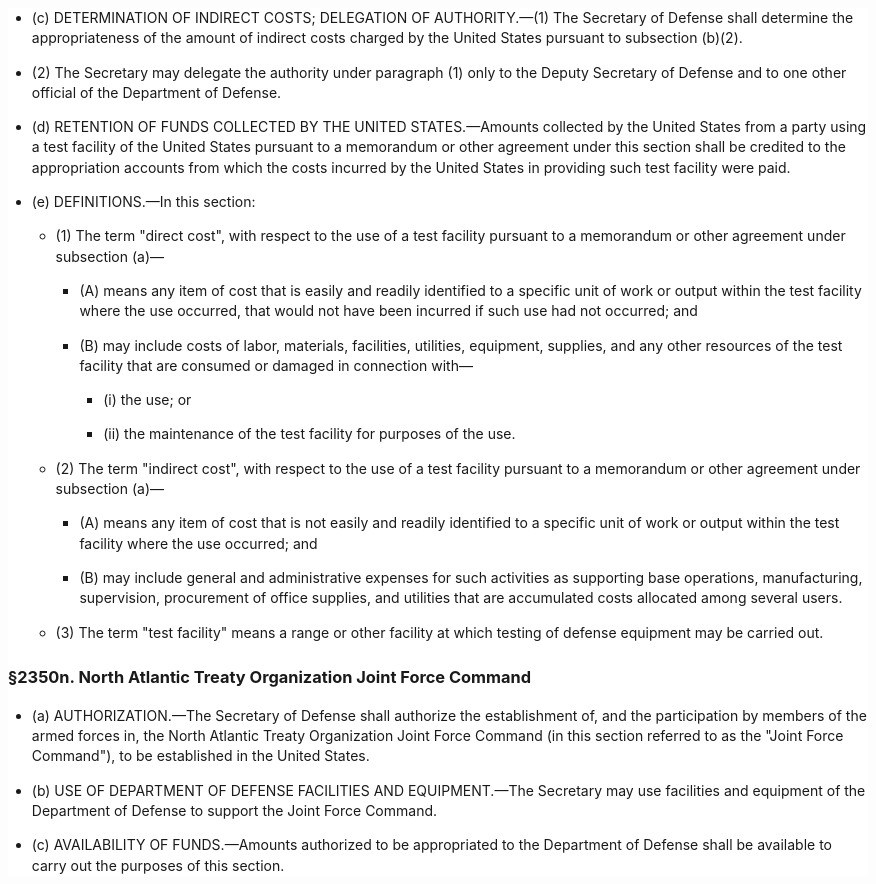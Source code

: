 
* (c) DETERMINATION OF INDIRECT COSTS; DELEGATION OF AUTHORITY.—(1) The Secretary of Defense shall determine the appropriateness of the amount of indirect costs charged by the United States pursuant to subsection (b)(2).

* (2) The Secretary may delegate the authority under paragraph (1) only to the Deputy Secretary of Defense and to one other official of the Department of Defense.

* (d) RETENTION OF FUNDS COLLECTED BY THE UNITED STATES.—Amounts collected by the United States from a party using a test facility of the United States pursuant to a memorandum or other agreement under this section shall be credited to the appropriation accounts from which the costs incurred by the United States in providing such test facility were paid.

* (e) DEFINITIONS.—In this section:

  * (1) The term "direct cost", with respect to the use of a test facility pursuant to a memorandum or other agreement under subsection (a)—

    * (A) means any item of cost that is easily and readily identified to a specific unit of work or output within the test facility where the use occurred, that would not have been incurred if such use had not occurred; and

    * (B) may include costs of labor, materials, facilities, utilities, equipment, supplies, and any other resources of the test facility that are consumed or damaged in connection with—

      * (i) the use; or

      * (ii) the maintenance of the test facility for purposes of the use.


  * (2) The term "indirect cost", with respect to the use of a test facility pursuant to a memorandum or other agreement under subsection (a)—

    * (A) means any item of cost that is not easily and readily identified to a specific unit of work or output within the test facility where the use occurred; and

    * (B) may include general and administrative expenses for such activities as supporting base operations, manufacturing, supervision, procurement of office supplies, and utilities that are accumulated costs allocated among several users.


  * (3) The term "test facility" means a range or other facility at which testing of defense equipment may be carried out.

### §2350n. North Atlantic Treaty Organization Joint Force Command
* (a) AUTHORIZATION.—The Secretary of Defense shall authorize the establishment of, and the participation by members of the armed forces in, the North Atlantic Treaty Organization Joint Force Command (in this section referred to as the "Joint Force Command"), to be established in the United States.

* (b) USE OF DEPARTMENT OF DEFENSE FACILITIES AND EQUIPMENT.—The Secretary may use facilities and equipment of the Department of Defense to support the Joint Force Command.

* (c) AVAILABILITY OF FUNDS.—Amounts authorized to be appropriated to the Department of Defense shall be available to carry out the purposes of this section.